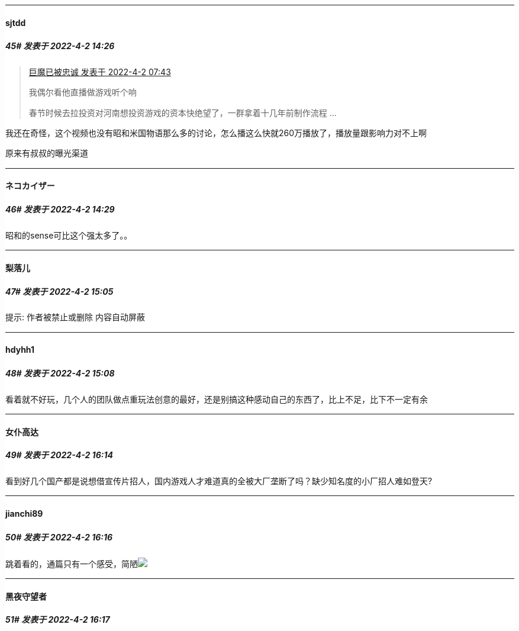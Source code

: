 *****

####  sjtdd  
##### 45#       发表于 2022-4-2 14:26

<blockquote><a href="httphttps://bbs.saraba1st.com/2b/forum.php?mod=redirect&amp;goto=findpost&amp;pid=55280666&amp;ptid=2062050" target="_blank">巨魔已被忠诚 发表于 2022-4-2 07:43</a>

我偶尔看他直播做游戏听个响

春节时候去拉投资对河南想投资游戏的资本快绝望了，一群拿着十几年前制作流程 ...</blockquote>
我还在奇怪，这个视频也没有昭和米国物语那么多的讨论，怎么播这么快就260万播放了，播放量跟影响力对不上啊

原来有叔叔的曝光渠道

*****

####  ネコカイザー  
##### 46#       发表于 2022-4-2 14:29

昭和的sense可比这个强太多了。。

*****

####  梨落儿  
##### 47#       发表于 2022-4-2 15:05

提示: 作者被禁止或删除 内容自动屏蔽

*****

####  hdyhh1  
##### 48#       发表于 2022-4-2 15:08

看着就不好玩，几个人的团队做点重玩法创意的最好，还是别搞这种感动自己的东西了，比上不足，比下不一定有余

*****

####  女仆高达  
##### 49#       发表于 2022-4-2 16:14

看到好几个国产都是说想借宣传片招人，国内游戏人才难道真的全被大厂垄断了吗？缺少知名度的小厂招人难如登天?

*****

####  jianchi89  
##### 50#       发表于 2022-4-2 16:16

跳着看的，通篇只有一个感受，简陋<img src="https://static.saraba1st.com/image/smiley/face2017/009.gif" referrerpolicy="no-referrer">

*****

####  黑夜守望者  
##### 51#       发表于 2022-4-2 16:17
